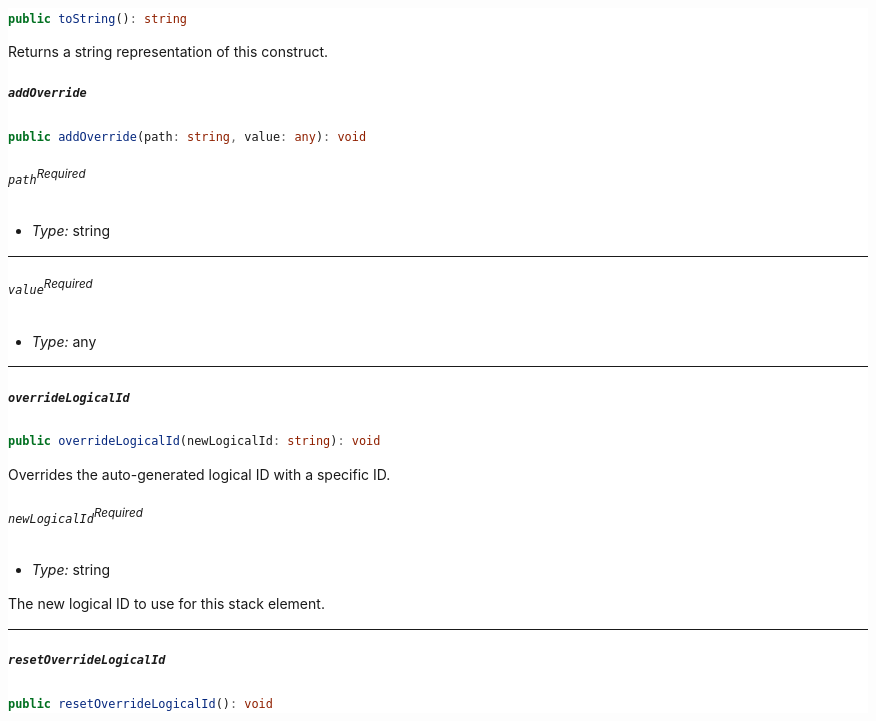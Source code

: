 ```typescript
public toString(): string
```

Returns a string representation of this construct.

##### `addOverride` <a name="addOverride" id="@cdktf/provider-cloudflare.dataCloudflareListItems.DataCloudflareListItems.addOverride"></a>

```typescript
public addOverride(path: string, value: any): void
```

###### `path`<sup>Required</sup> <a name="path" id="@cdktf/provider-cloudflare.dataCloudflareListItems.DataCloudflareListItems.addOverride.parameter.path"></a>

- *Type:* string

---

###### `value`<sup>Required</sup> <a name="value" id="@cdktf/provider-cloudflare.dataCloudflareListItems.DataCloudflareListItems.addOverride.parameter.value"></a>

- *Type:* any

---

##### `overrideLogicalId` <a name="overrideLogicalId" id="@cdktf/provider-cloudflare.dataCloudflareListItems.DataCloudflareListItems.overrideLogicalId"></a>

```typescript
public overrideLogicalId(newLogicalId: string): void
```

Overrides the auto-generated logical ID with a specific ID.

###### `newLogicalId`<sup>Required</sup> <a name="newLogicalId" id="@cdktf/provider-cloudflare.dataCloudflareListItems.DataCloudflareListItems.overrideLogicalId.parameter.newLogicalId"></a>

- *Type:* string

The new logical ID to use for this stack element.

---

##### `resetOverrideLogicalId` <a name="resetOverrideLogicalId" id="@cdktf/provider-cloudflare.dataCloudflareListItems.DataCloudflareListItems.resetOverrideLogicalId"></a>

```typescript
public resetOverrideLogicalId(): void
```
